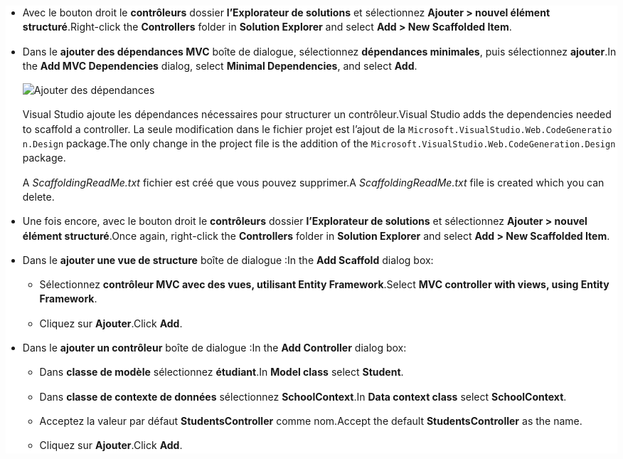 * <span data-ttu-id="5c9cd-268">Avec le bouton droit le **contrôleurs** dossier **l’Explorateur de solutions** et sélectionnez **Ajouter > nouvel élément structuré**.</span><span class="sxs-lookup"><span data-stu-id="5c9cd-268">Right-click the **Controllers** folder in **Solution Explorer** and select **Add > New Scaffolded Item**.</span></span>

* <span data-ttu-id="5c9cd-269">Dans le **ajouter des dépendances MVC** boîte de dialogue, sélectionnez **dépendances minimales**, puis sélectionnez **ajouter**.</span><span class="sxs-lookup"><span data-stu-id="5c9cd-269">In the **Add MVC Dependencies** dialog, select **Minimal Dependencies**, and select **Add**.</span></span>

  ![Ajouter des dépendances](intro/_static/add-depend.png)

  <span data-ttu-id="5c9cd-271">Visual Studio ajoute les dépendances nécessaires pour structurer un contrôleur.</span><span class="sxs-lookup"><span data-stu-id="5c9cd-271">Visual Studio adds the dependencies needed to scaffold a controller.</span></span> <span data-ttu-id="5c9cd-272">La seule modification dans le fichier projet est l’ajout de la `Microsoft.VisualStudio.Web.CodeGeneration.Design` package.</span><span class="sxs-lookup"><span data-stu-id="5c9cd-272">The only change in the project file is the addition of the `Microsoft.VisualStudio.Web.CodeGeneration.Design` package.</span></span>

  <span data-ttu-id="5c9cd-273">A *ScaffoldingReadMe.txt* fichier est créé que vous pouvez supprimer.</span><span class="sxs-lookup"><span data-stu-id="5c9cd-273">A *ScaffoldingReadMe.txt* file is created which you can delete.</span></span>

* <span data-ttu-id="5c9cd-274">Une fois encore, avec le bouton droit le **contrôleurs** dossier **l’Explorateur de solutions** et sélectionnez **Ajouter > nouvel élément structuré**.</span><span class="sxs-lookup"><span data-stu-id="5c9cd-274">Once again, right-click the **Controllers** folder in **Solution Explorer** and select **Add > New Scaffolded Item**.</span></span>

* <span data-ttu-id="5c9cd-275">Dans le **ajouter une vue de structure** boîte de dialogue :</span><span class="sxs-lookup"><span data-stu-id="5c9cd-275">In the **Add Scaffold** dialog box:</span></span>

  * <span data-ttu-id="5c9cd-276">Sélectionnez **contrôleur MVC avec des vues, utilisant Entity Framework**.</span><span class="sxs-lookup"><span data-stu-id="5c9cd-276">Select **MVC controller with views, using Entity Framework**.</span></span>

  * <span data-ttu-id="5c9cd-277">Cliquez sur **Ajouter**.</span><span class="sxs-lookup"><span data-stu-id="5c9cd-277">Click **Add**.</span></span>

* <span data-ttu-id="5c9cd-278">Dans le **ajouter un contrôleur** boîte de dialogue :</span><span class="sxs-lookup"><span data-stu-id="5c9cd-278">In the **Add Controller** dialog box:</span></span>

  * <span data-ttu-id="5c9cd-279">Dans **classe de modèle** sélectionnez **étudiant**.</span><span class="sxs-lookup"><span data-stu-id="5c9cd-279">In **Model class** select **Student**.</span></span>

  * <span data-ttu-id="5c9cd-280">Dans **classe de contexte de données** sélectionnez **SchoolContext**.</span><span class="sxs-lookup"><span data-stu-id="5c9cd-280">In **Data context class** select **SchoolContext**.</span></span>

  * <span data-ttu-id="5c9cd-281">Acceptez la valeur par défaut **StudentsController** comme nom.</span><span class="sxs-lookup"><span data-stu-id="5c9cd-281">Accept the default **StudentsController** as the name.</span></span>

  * <span data-ttu-id="5c9cd-282">Cliquez sur **Ajouter**.</span><span class="sxs-lookup"><span data-stu-id="5c9cd-282">Click **Add**.</span></span>
